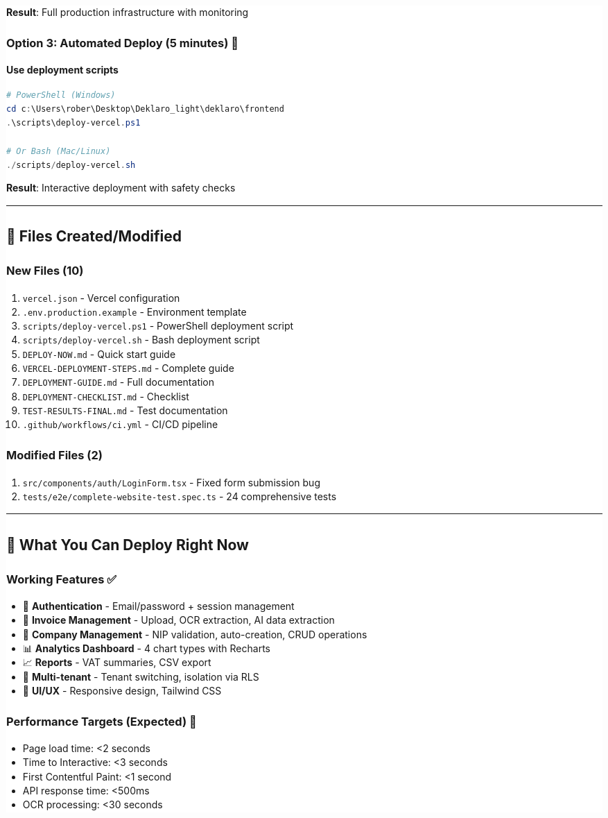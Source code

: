**Result**: Full production infrastructure with monitoring

### Option 3: Automated Deploy (5 minutes) 🤖
**Use deployment scripts**

```powershell
# PowerShell (Windows)
cd c:\Users\rober\Desktop\Deklaro_light\deklaro\frontend
.\scripts\deploy-vercel.ps1

# Or Bash (Mac/Linux)
./scripts/deploy-vercel.sh
```

**Result**: Interactive deployment with safety checks

---

## 📁 Files Created/Modified

### New Files (10)
1. `vercel.json` - Vercel configuration
2. `.env.production.example` - Environment template
3. `scripts/deploy-vercel.ps1` - PowerShell deployment script
4. `scripts/deploy-vercel.sh` - Bash deployment script
5. `DEPLOY-NOW.md` - Quick start guide
6. `VERCEL-DEPLOYMENT-STEPS.md` - Complete guide
7. `DEPLOYMENT-GUIDE.md` - Full documentation
8. `DEPLOYMENT-CHECKLIST.md` - Checklist
9. `TEST-RESULTS-FINAL.md` - Test documentation
10. `.github/workflows/ci.yml` - CI/CD pipeline

### Modified Files (2)
1. `src/components/auth/LoginForm.tsx` - Fixed form submission bug
2. `tests/e2e/complete-website-test.spec.ts` - 24 comprehensive tests

---

## 🎯 What You Can Deploy Right Now

### Working Features ✅
- 🔐 **Authentication** - Email/password + session management
- 📄 **Invoice Management** - Upload, OCR extraction, AI data extraction
- 🏢 **Company Management** - NIP validation, auto-creation, CRUD operations
- 📊 **Analytics Dashboard** - 4 chart types with Recharts
- 📈 **Reports** - VAT summaries, CSV export
- 🔄 **Multi-tenant** - Tenant switching, isolation via RLS
- 🎨 **UI/UX** - Responsive design, Tailwind CSS

### Performance Targets (Expected) 🎯
- Page load time: <2 seconds
- Time to Interactive: <3 seconds
- First Contentful Paint: <1 second
- API response time: <500ms
- OCR processing: <30 seconds

